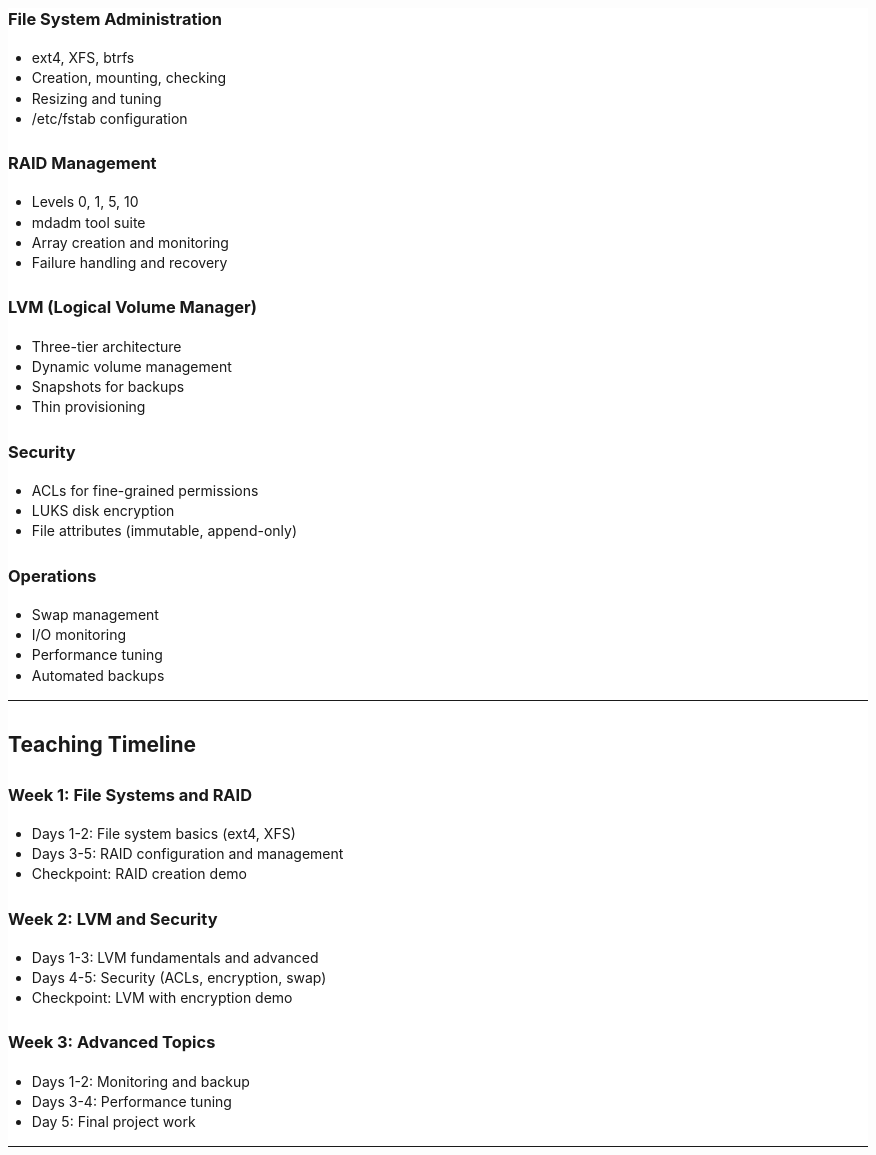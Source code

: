 ### File System Administration
- ext4, XFS, btrfs
- Creation, mounting, checking
- Resizing and tuning
- /etc/fstab configuration

### RAID Management
- Levels 0, 1, 5, 10
- mdadm tool suite
- Array creation and monitoring
- Failure handling and recovery

### LVM (Logical Volume Manager)
- Three-tier architecture
- Dynamic volume management
- Snapshots for backups
- Thin provisioning

### Security
- ACLs for fine-grained permissions
- LUKS disk encryption
- File attributes (immutable, append-only)

### Operations
- Swap management
- I/O monitoring
- Performance tuning
- Automated backups

---

## Teaching Timeline

### Week 1: File Systems and RAID
- Days 1-2: File system basics (ext4, XFS)
- Days 3-5: RAID configuration and management
- Checkpoint: RAID creation demo

### Week 2: LVM and Security
- Days 1-3: LVM fundamentals and advanced
- Days 4-5: Security (ACLs, encryption, swap)
- Checkpoint: LVM with encryption demo

### Week 3: Advanced Topics
- Days 1-2: Monitoring and backup
- Days 3-4: Performance tuning
- Day 5: Final project work

---
